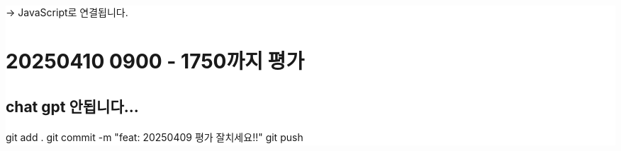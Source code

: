 -> JavaScript로 연결됩니다.

# 20250410 0900 - 1750까지 평가
## chat gpt 안됩니다...

git add .
git commit -m "feat: 20250409 평가 잘치세요!!"
git push